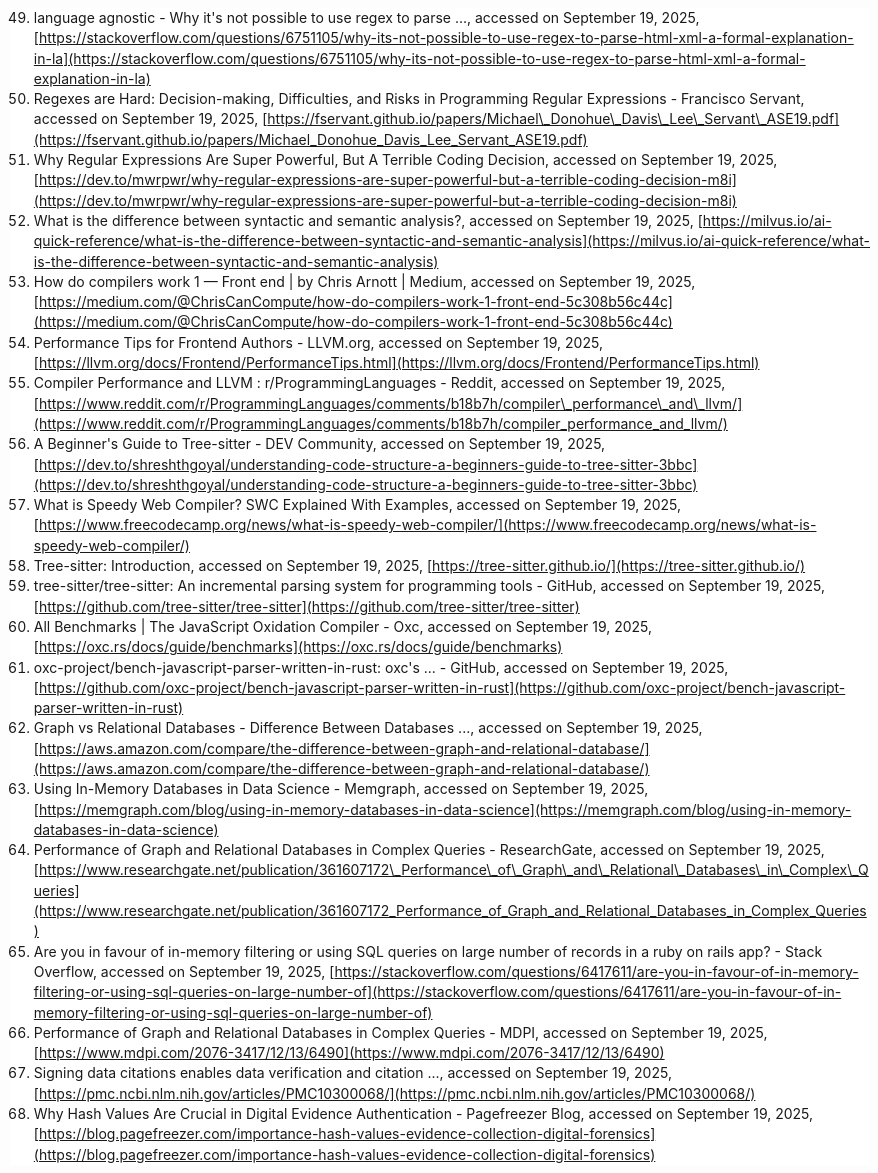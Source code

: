 49. language agnostic \- Why it's not possible to use regex to parse ..., accessed on September 19, 2025, [https://stackoverflow.com/questions/6751105/why-its-not-possible-to-use-regex-to-parse-html-xml-a-formal-explanation-in-la](https://stackoverflow.com/questions/6751105/why-its-not-possible-to-use-regex-to-parse-html-xml-a-formal-explanation-in-la)  
50. Regexes are Hard: Decision-making, Difficulties, and Risks in Programming Regular Expressions \- Francisco Servant, accessed on September 19, 2025, [https://fservant.github.io/papers/Michael\_Donohue\_Davis\_Lee\_Servant\_ASE19.pdf](https://fservant.github.io/papers/Michael_Donohue_Davis_Lee_Servant_ASE19.pdf)  
51. Why Regular Expressions Are Super Powerful, But A Terrible Coding Decision, accessed on September 19, 2025, [https://dev.to/mwrpwr/why-regular-expressions-are-super-powerful-but-a-terrible-coding-decision-m8i](https://dev.to/mwrpwr/why-regular-expressions-are-super-powerful-but-a-terrible-coding-decision-m8i)  
52. What is the difference between syntactic and semantic analysis?, accessed on September 19, 2025, [https://milvus.io/ai-quick-reference/what-is-the-difference-between-syntactic-and-semantic-analysis](https://milvus.io/ai-quick-reference/what-is-the-difference-between-syntactic-and-semantic-analysis)  
53. How do compilers work 1 — Front end | by Chris Arnott | Medium, accessed on September 19, 2025, [https://medium.com/@ChrisCanCompute/how-do-compilers-work-1-front-end-5c308b56c44c](https://medium.com/@ChrisCanCompute/how-do-compilers-work-1-front-end-5c308b56c44c)  
54. Performance Tips for Frontend Authors \- LLVM.org, accessed on September 19, 2025, [https://llvm.org/docs/Frontend/PerformanceTips.html](https://llvm.org/docs/Frontend/PerformanceTips.html)  
55. Compiler Performance and LLVM : r/ProgrammingLanguages \- Reddit, accessed on September 19, 2025, [https://www.reddit.com/r/ProgrammingLanguages/comments/b18b7h/compiler\_performance\_and\_llvm/](https://www.reddit.com/r/ProgrammingLanguages/comments/b18b7h/compiler_performance_and_llvm/)  
56. A Beginner's Guide to Tree-sitter \- DEV Community, accessed on September 19, 2025, [https://dev.to/shreshthgoyal/understanding-code-structure-a-beginners-guide-to-tree-sitter-3bbc](https://dev.to/shreshthgoyal/understanding-code-structure-a-beginners-guide-to-tree-sitter-3bbc)  
57. What is Speedy Web Compiler? SWC Explained With Examples, accessed on September 19, 2025, [https://www.freecodecamp.org/news/what-is-speedy-web-compiler/](https://www.freecodecamp.org/news/what-is-speedy-web-compiler/)  
58. Tree-sitter: Introduction, accessed on September 19, 2025, [https://tree-sitter.github.io/](https://tree-sitter.github.io/)  
59. tree-sitter/tree-sitter: An incremental parsing system for programming tools \- GitHub, accessed on September 19, 2025, [https://github.com/tree-sitter/tree-sitter](https://github.com/tree-sitter/tree-sitter)  
60. All Benchmarks | The JavaScript Oxidation Compiler \- Oxc, accessed on September 19, 2025, [https://oxc.rs/docs/guide/benchmarks](https://oxc.rs/docs/guide/benchmarks)  
61. oxc-project/bench-javascript-parser-written-in-rust: oxc's ... \- GitHub, accessed on September 19, 2025, [https://github.com/oxc-project/bench-javascript-parser-written-in-rust](https://github.com/oxc-project/bench-javascript-parser-written-in-rust)  
62. Graph vs Relational Databases \- Difference Between Databases ..., accessed on September 19, 2025, [https://aws.amazon.com/compare/the-difference-between-graph-and-relational-database/](https://aws.amazon.com/compare/the-difference-between-graph-and-relational-database/)  
63. Using In-Memory Databases in Data Science \- Memgraph, accessed on September 19, 2025, [https://memgraph.com/blog/using-in-memory-databases-in-data-science](https://memgraph.com/blog/using-in-memory-databases-in-data-science)  
64. Performance of Graph and Relational Databases in Complex Queries \- ResearchGate, accessed on September 19, 2025, [https://www.researchgate.net/publication/361607172\_Performance\_of\_Graph\_and\_Relational\_Databases\_in\_Complex\_Queries](https://www.researchgate.net/publication/361607172_Performance_of_Graph_and_Relational_Databases_in_Complex_Queries)  
65. Are you in favour of in-memory filtering or using SQL queries on large number of records in a ruby on rails app? \- Stack Overflow, accessed on September 19, 2025, [https://stackoverflow.com/questions/6417611/are-you-in-favour-of-in-memory-filtering-or-using-sql-queries-on-large-number-of](https://stackoverflow.com/questions/6417611/are-you-in-favour-of-in-memory-filtering-or-using-sql-queries-on-large-number-of)  
66. Performance of Graph and Relational Databases in Complex Queries \- MDPI, accessed on September 19, 2025, [https://www.mdpi.com/2076-3417/12/13/6490](https://www.mdpi.com/2076-3417/12/13/6490)  
67. Signing data citations enables data verification and citation ..., accessed on September 19, 2025, [https://pmc.ncbi.nlm.nih.gov/articles/PMC10300068/](https://pmc.ncbi.nlm.nih.gov/articles/PMC10300068/)  
68. Why Hash Values Are Crucial in Digital Evidence Authentication \- Pagefreezer Blog, accessed on September 19, 2025, [https://blog.pagefreezer.com/importance-hash-values-evidence-collection-digital-forensics](https://blog.pagefreezer.com/importance-hash-values-evidence-collection-digital-forensics)  